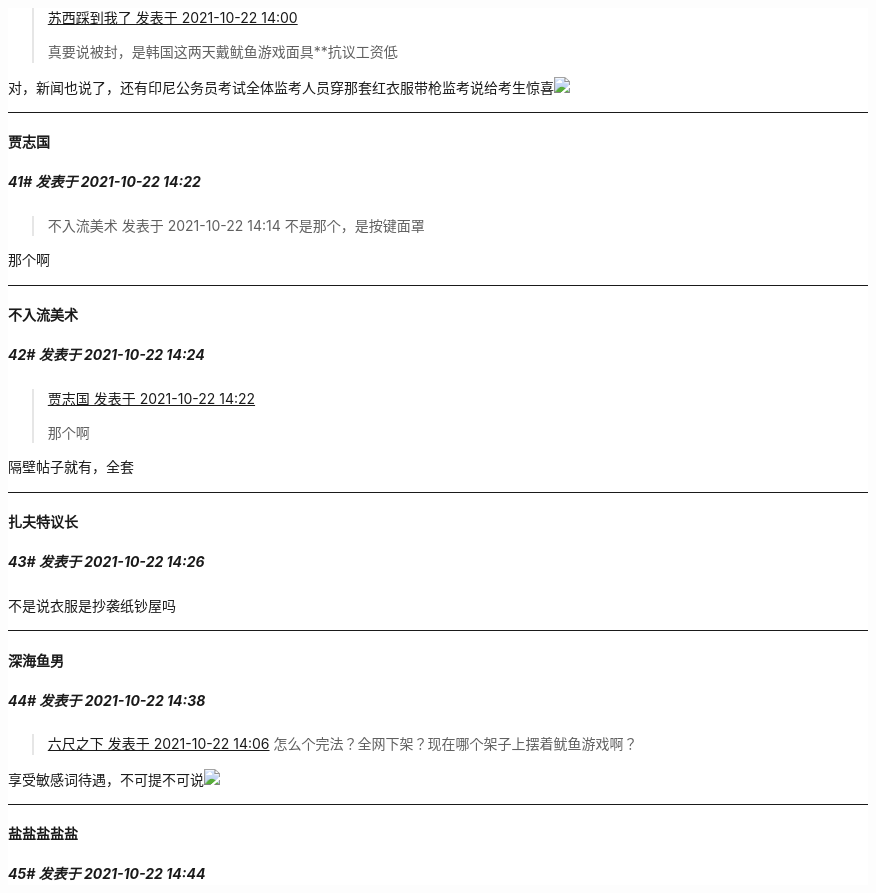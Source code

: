 <blockquote><a href="httphttps://bbs.saraba1st.com/2b/forum.php?mod=redirect&amp;goto=findpost&amp;pid=53234160&amp;ptid=2033308" target="_blank">苏西踩到我了 发表于 2021-10-22 14:00</a>

真要说被封，是韩国这两天戴鱿鱼游戏面具**抗议工资低</blockquote>
对，新闻也说了，还有印尼公务员考试全体监考人员穿那套红衣服带枪监考说给考生惊喜<img src="https://static.saraba1st.com/image/smiley/face2017/245.png" referrerpolicy="no-referrer">


*****

####  贾志国  
##### 41#       发表于 2021-10-22 14:22


<blockquote>不入流美术 发表于 2021-10-22 14:14
不是那个，是按键面罩</blockquote>
那个啊


*****

####  不入流美术  
##### 42#       发表于 2021-10-22 14:24


<blockquote><a href="httphttps://bbs.saraba1st.com/2b/forum.php?mod=redirect&amp;goto=findpost&amp;pid=53234459&amp;ptid=2033308" target="_blank">贾志国 发表于 2021-10-22 14:22</a>

那个啊</blockquote>
隔壁帖子就有，全套


*****

####  扎夫特议长  
##### 43#       发表于 2021-10-22 14:26


不是说衣服是抄袭纸钞屋吗


*****

####  深海鱼男  
##### 44#       发表于 2021-10-22 14:38


<blockquote><a href="httphttps://bbs.saraba1st.com/2b/forum.php?mod=redirect&amp;goto=findpost&amp;pid=53234223&amp;ptid=2033308" target="_blank">六尺之下 发表于 2021-10-22 14:06</a>
怎么个完法？全网下架？现在哪个架子上摆着鱿鱼游戏啊？</blockquote>
享受敏感词待遇，不可提不可说<img src="https://static.saraba1st.com/image/smiley/face2017/065.png" referrerpolicy="no-referrer">


*****

####  盐盐盐盐盐  
##### 45#       发表于 2021-10-22 14:44
